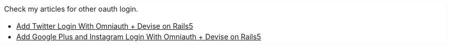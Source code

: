 Check my articles for other oauth login.

* [Add Twitter Login With Omniauth + Devise on Rails5](http://tgib23.github.io/blog/2017/01/09/add-twitter-login-with-omniauth-plus-devise-on-rails5/)
* [Add Google Plus and Instagram Login With Omniauth + Devise on Rails5](http://tgib23.github.io/blog/2017/11/12/add-google-plus-and-instagram-login-with-omniauth-plus-devise-on-rails5/)

